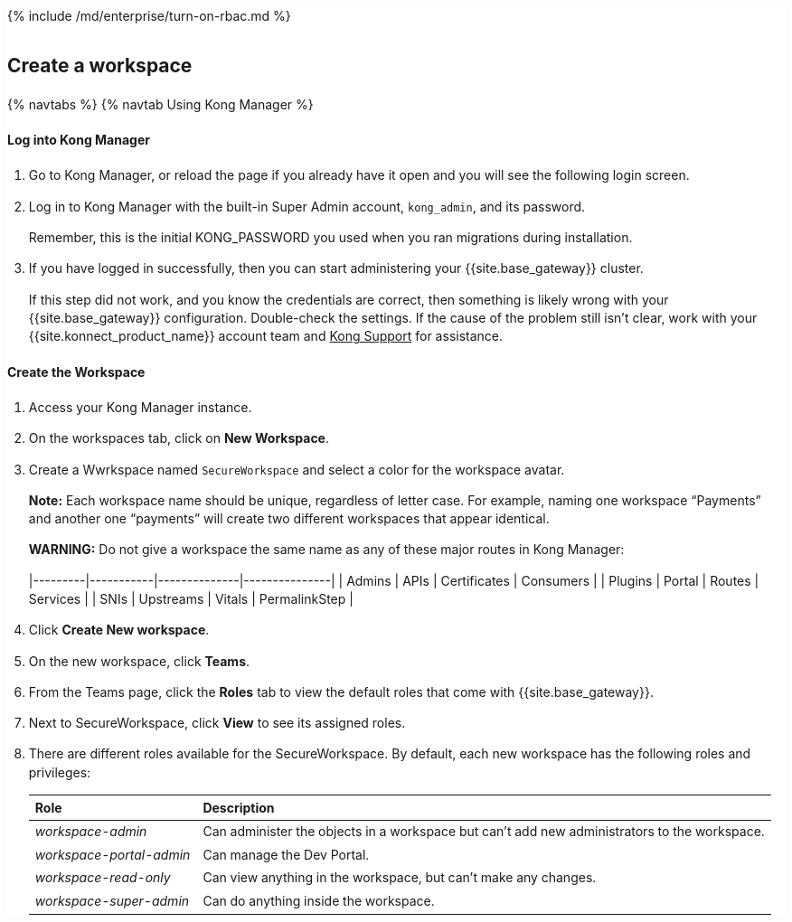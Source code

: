 {% include /md/enterprise/turn-on-rbac.md %}

## Create a workspace

{% navtabs %}
{% navtab Using Kong Manager %}

#### Log into Kong Manager

1. Go to Kong Manager, or reload the page if you already have it open and you will see the following login screen.
2. Log in to Kong Manager with the built-in Super Admin account, `kong_admin`, and its password.

    Remember, this is the initial KONG_PASSWORD you used when you ran migrations during installation.

3. If you have logged in successfully, then you can start administering your {{site.base_gateway}} cluster.

    If this step did not work, and you know the credentials are correct, then something is likely wrong with your {{site.base_gateway}} configuration. Double-check the settings. If the cause of the problem still isn’t clear, work with your {{site.konnect_product_name}} account team and [Kong Support](https://support.konghq.com/) for assistance.

#### Create the Workspace

1. Access your Kong Manager instance.
2. On the workspaces tab, click on **New Workspace**.
3. Create a Wwrkspace named `SecureWorkspace` and select a color for the workspace avatar.

    **Note:** Each workspace name should be unique, regardless of letter case. For example, naming one workspace “Payments” and another one “payments” will create two different workspaces that appear identical.

    **WARNING:** Do not give a workspace the same name as any of these major routes in Kong Manager:

    |---------|-----------|--------------|---------------|
    | Admins  | APIs      | Certificates | Consumers     |
    | Plugins | Portal    | Routes       | Services      |
    | SNIs    | Upstreams | Vitals       | PermalinkStep |

4. Click **Create New workspace**.
5. On the new workspace, click **Teams**.
6. From the Teams page, click the **Roles** tab to view the default roles that come with {{site.base_gateway}}.
7. Next to SecureWorkspace, click **View** to see its assigned roles.
8. There are different roles available for the SecureWorkspace. By default, each new workspace has the following roles and privileges:

    | Role                     | Description                                                                                  |
    |--------------------------|----------------------------------------------------------------------------------------------|
    | *workspace-admin*        | Can administer the objects in a workspace but can’t add new administrators to the workspace. |
    | *workspace-portal-admin* | Can manage the Dev Portal. |
    | *workspace-read-only*    | Can view anything in the workspace, but can’t make any changes. |
    | *workspace-super-admin*  | Can do anything inside the workspace. |
